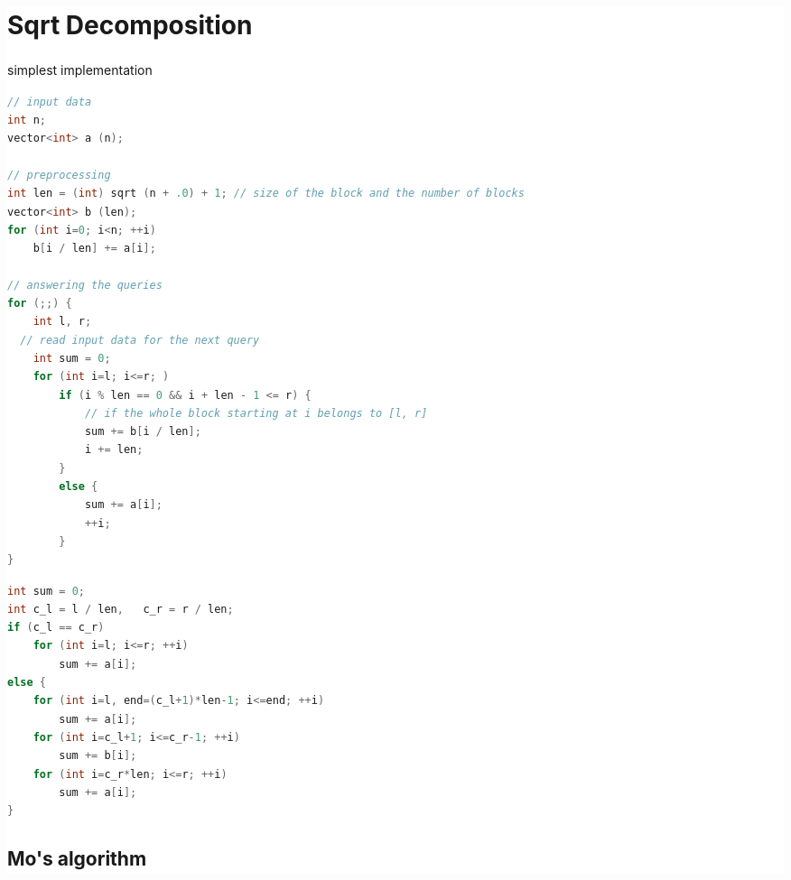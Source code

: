 # Sqrt Decomposition

simplest implementation

```cpp
// input data
int n;
vector<int> a (n);

// preprocessing
int len = (int) sqrt (n + .0) + 1; // size of the block and the number of blocks
vector<int> b (len);
for (int i=0; i<n; ++i)
    b[i / len] += a[i];

// answering the queries
for (;;) {
    int l, r;
  // read input data for the next query
    int sum = 0;
    for (int i=l; i<=r; )
        if (i % len == 0 && i + len - 1 <= r) {
            // if the whole block starting at i belongs to [l, r]
            sum += b[i / len];
            i += len;
        }
        else {
            sum += a[i];
            ++i;
        }
}
```

```cpp
int sum = 0;
int c_l = l / len,   c_r = r / len;
if (c_l == c_r)
    for (int i=l; i<=r; ++i)
        sum += a[i];
else {
    for (int i=l, end=(c_l+1)*len-1; i<=end; ++i)
        sum += a[i];
    for (int i=c_l+1; i<=c_r-1; ++i)
        sum += b[i];
    for (int i=c_r*len; i<=r; ++i)
        sum += a[i];
}
```

## Mo's algorithm

